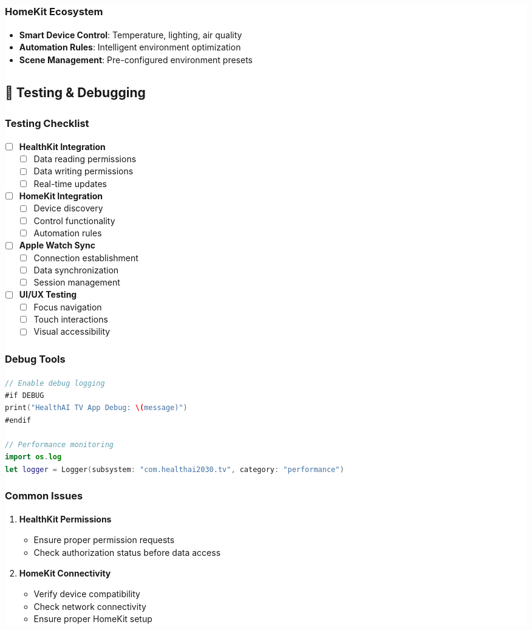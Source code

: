 ### **HomeKit Ecosystem**
- **Smart Device Control**: Temperature, lighting, air quality
- **Automation Rules**: Intelligent environment optimization
- **Scene Management**: Pre-configured environment presets

## **🧪 Testing & Debugging**

### **Testing Checklist**

- [ ] **HealthKit Integration**
  - [ ] Data reading permissions
  - [ ] Data writing permissions
  - [ ] Real-time updates

- [ ] **HomeKit Integration**
  - [ ] Device discovery
  - [ ] Control functionality
  - [ ] Automation rules

- [ ] **Apple Watch Sync**
  - [ ] Connection establishment
  - [ ] Data synchronization
  - [ ] Session management

- [ ] **UI/UX Testing**
  - [ ] Focus navigation
  - [ ] Touch interactions
  - [ ] Visual accessibility

### **Debug Tools**

```swift
// Enable debug logging
#if DEBUG
print("HealthAI TV App Debug: \(message)")
#endif

// Performance monitoring
import os.log
let logger = Logger(subsystem: "com.healthai2030.tv", category: "performance")
```

### **Common Issues**

1. **HealthKit Permissions**
   - Ensure proper permission requests
   - Check authorization status before data access

2. **HomeKit Connectivity**
   - Verify device compatibility
   - Check network connectivity
   - Ensure proper HomeKit setup
